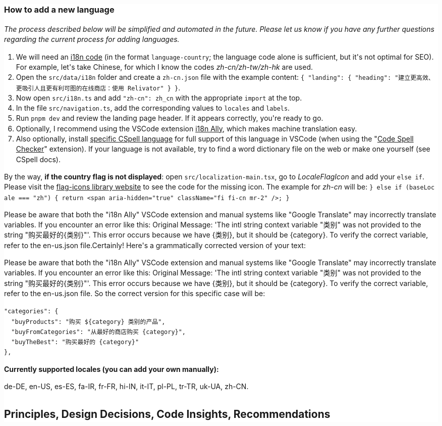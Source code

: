 ### How to add a new language

_The process described below will be simplified and automated in the future. Please let us know if you have any further questions regarding the current process for adding languages._

1. We will need an [i18n code](https://saimana.com/list-of-country-locale-code/) (in the format `language-country`; the language code alone is sufficient, but it's not optimal for SEO). For example, let's take Chinese, for which I know the codes _zh-cn/zh-tw/zh-hk_ are used.
2. Open the `src/data/i18n` folder and create a `zh-cn.json` file with the example content: `{ "landing": { "heading": "建立更高效、更吸引人且更有利可图的在线商店：使用 Relivator" } }`.
3. Now open `src/i18n.ts` and add `"zh-cn": zh_cn` with the appropriate `import` at the top.
4. In the file `src/navigation.ts`, add the corresponding values to `locales` and `labels`.
5. Run `pnpm dev` and review the landing page header. If it appears correctly, you're ready to go.
6. Optionally, I recommend using the VSCode extension [i18n Ally](https://marketplace.visualstudio.com/items?itemName=Lokalise.i18n-ally), which makes machine translation easy.
7. Also optionally, install [specific CSpell language](https://github.com/streetsidesoftware/cspell-dicts#language-dictionaries) for full support of this language in VSCode (when using the "[Code Spell Checker](https://marketplace.visualstudio.com/items?itemName=streetsidesoftware.code-spell-checker)" extension). If your language is not available, try to find a word dictionary file on the web or make one yourself (see CSpell docs).

By the way, **if the country flag is not displayed**: open `src/localization-main.tsx`, go to _LocaleFlagIcon_ and add your `else if`. Please visit the [flag-icons library website](https://flagicons.lipis.dev/) to see the code for the missing icon. The example for _zh-cn_ will be: `} else if (baseLocale === "zh") { return <span aria-hidden="true" className="fi fi-cn mr-2" />; }`

Please be aware that both the "i18n Ally" VSCode extension and manual systems like "Google Translate" may incorrectly translate variables. If you encounter an error like this:
Original Message: 'The intl string context variable "类别" was not provided to the string "购买最好的{类别}"'.
This error occurs because we have {类别}, but it should be {category}. To verify the correct variable, refer to the en-us.json file.Certainly! Here's a grammatically corrected version of your text:

Please be aware that both the "i18n Ally" VSCode extension and manual systems like "Google Translate" may incorrectly translate variables. If you encounter an error like this:
Original Message: 'The intl string context variable "类别" was not provided to the string "购买最好的{类别}"'.
This error occurs because we have {类别}, but it should be {category}. To verify the correct variable, refer to the en-us.json file.
So the correct version for this specific case will be:

```txt
"categories": {
  "buyProducts": "购买 ${category} 类别的产品",
  "buyFromCategories": "从最好的商店购买 {category}",
  "buyTheBest": "购买最好的 {category}"
},
```

**Currently supported locales (you can add your own manually):**

de-DE, en-US, es-ES, fa-IR, fr-FR, hi-IN, it-IT, pl-PL, tr-TR, uk-UA, zh-CN.

## Principles, Design Decisions, Code Insights, Recommendations
